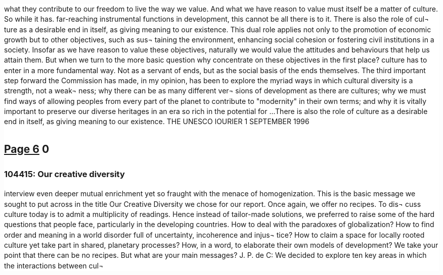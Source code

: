 what they contribute to our freedom to live
the way we value. And what we have reason
to value must itself be a matter of culture.
So while it has. far-reaching instrumental
functions in development, this cannot be all
there is to it. There is also the role of cul¬
ture as a desirable end in itself, as giving
meaning to our existence. This dual role
applies not only to the promotion of economic
growth but to other objectives, such as sus¬
taining the environment, enhancing social
cohesion or fostering civil institutions in a
society. Insofar as we have reason to value
these objectives, naturally we would value
the attitudes and behaviours that help us
attain them. But when we turn to the more
basic question why concentrate on these
objectives in the first place? culture has to
enter in a more fundamental way. Not as a
servant of ends, but as the social basis of the
ends themselves.
The third important step forward the
Commission has made, in my opinion, has
been to explore the myriad ways in which
cultural diversity is a strength, not a weak¬
ness; why there can be as many different ver¬
sions of development as there are cultures;
why we must find ways of allowing peoples
from every part of the planet to contribute
to "modernity" in their own terms; and why it
is vitally important to preserve our diverse
heritages in an era so rich in the potential for
...There is also the role of culture as a
desirable end in itself, as giving meaning
to our existence.
THE UNESCO lOURIER 1 SEPTEMBER 1996
## [Page 6](https://demo.humlab.umu.se/courier/104497engo.pdf#page=6) 0
### 104415: Our creative diversity
interview
even deeper mutual enrichment yet so
fraught with the menace of homogenization.
This is the basic message we sought to put
across in the title Our Creative Diversity
we chose for our report.
Once again, we offer no recipes. To dis¬
cuss culture today is to admit a multiplicity
of readings. Hence instead of tailor-made
solutions, we preferred to raise some of the
hard questions that people face, particularly
in the developing countries. How to deal
with the paradoxes of globalization? How to
find order and meaning in a world disorder
full of uncertainty, incoherence and injus¬
tice? How to claim a space for locally rooted
culture yet take part in shared, planetary
processes? How, in a word, to elaborate their
own models of development?
We take your point that there can be no
recipes. But what are your main messages?
J. P. de C: We decided to explore ten key
areas in which the interactions between cul¬